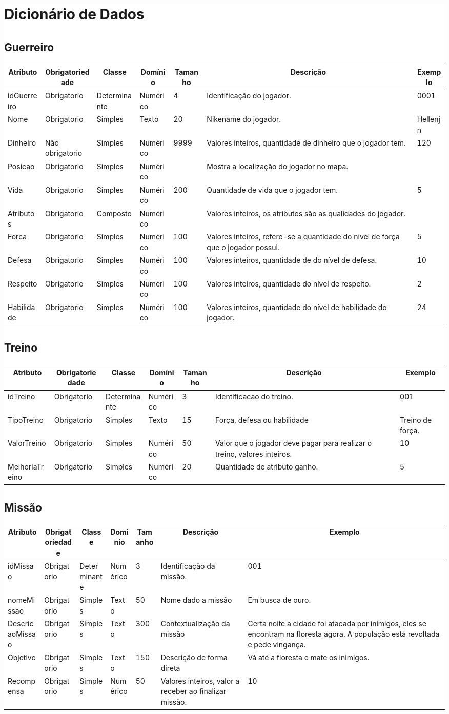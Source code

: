 # Dicionário de Dados

## Guerreiro

| Atributo    | Obrigatoriedade | Classe       | Domínio  | Tamanho | Descrição                                                                        | Exemplo  |
| ----------- | --------------- | ------------ | -------- | ------- | -------------------------------------------------------------------------------- | -------- |
| idGuerreiro | Obrigatorio     | Determinante | Numérico | 4       | Identificação do jogador.                                                        | 0001     |
| Nome        | Obrigatorio     | Simples      | Texto    | 20      | Nikename do jogador.                                                             | Hellenjn |
| Dinheiro    | Não obrigatorio | Simples      | Numérico | 9999    | Valores inteiros, quantidade de dinheiro que o jogador tem.                      | 120      |
| Posicao     | Obrigatorio     | Simples      | Numérico |         | Mostra a localização do jogador no mapa.                                         |          |
| Vida        | Obrigatorio     | Simples      | Numérico | 200     | Quantidade de vida que o jogador tem.                                            | 5        |
| Atributos   | Obrigatorio     | Composto     | Numérico |         | Valores inteiros, os atributos são as qualidades do jogador.                     |          |
| Forca       | Obrigatorio     | Simples      | Numérico | 100     | Valores inteiros, refere-se a quantidade do nível de força que o jogador possui. | 5        |
| Defesa      | Obrigatorio     | Simples      | Numérico | 100     | Valores inteiros, quantidade de do nível de defesa.                              | 10       |
| Respeito    | Obrigatorio     | Simples      | Numérico | 100     | Valores inteiros, quantidade do nível de respeito.                               | 2        |
| Habilidade  | Obrigatorio     | Simples      | Numérico | 100     | Valores inteiros, quantidade do nível de habilidade do jogador.                  | 24       |

## Treino

| Atributo       | Obrigatoriedade | Classe       | Domínio  | Tamanho | Descrição                                                                | Exemplo          |
| -------------- | --------------- | ------------ | -------- | ------- | ------------------------------------------------------------------------ | ---------------- |
| idTreino       | Obrigatorio     | Determinante | Numérico | 3       | Identificacao do treino.                                                 | 001              |
| TipoTreino     | Obrigatorio     | Simples      | Texto    | 15      | Força, defesa ou habilidade                                              | Treino de força. |
| ValorTreino    | Obrigatorio     | Simples      | Numérico | 50      | Valor que o jogador deve pagar para realizar o treino, valores inteiros. | 10               |
| MelhoriaTreino | Obrigatorio     | Simples      | Numérico | 20      | Quantidade de atributo ganho.                                            | 5                |

## Missão

| Atributo        | Obrigatoriedade | Classe       | Domínio  | Tamanho | Descrição                                              | Exemplo                                                                                                                         |
| --------------- | --------------- | ------------ | -------- | ------- | ------------------------------------------------------ | ------------------------------------------------------------------------------------------------------------------------------- |
| idMissao        | Obrigatorio     | Determinante | Numérico | 3       | Identificação da missão.                               | 001                                                                                                                             |
| nomeMissao      | Obrigatorio     | Simples      | Texto    | 50      | Nome dado a missão                                     | Em busca de ouro.                                                                                                               |
| DescricaoMissao | Obrigatorio     | Simples      | Texto    | 300     | Contextualização da missão                             | Certa noite a cidade foi atacada por inimigos, eles se encontram na floresta agora. A população está revoltada e pede vingança. |
| Objetivo        | Obrigatorio     | Simples      | Texto    | 150     | Descrição de forma direta                              | Vá até a floresta e mate os inimigos.                                                                                           |
| Recompensa      | Obrigatorio     | Simples      | Numérico | 50      | Valores inteiros, valor a receber ao finalizar missão. | 10                                                                                                                              |
